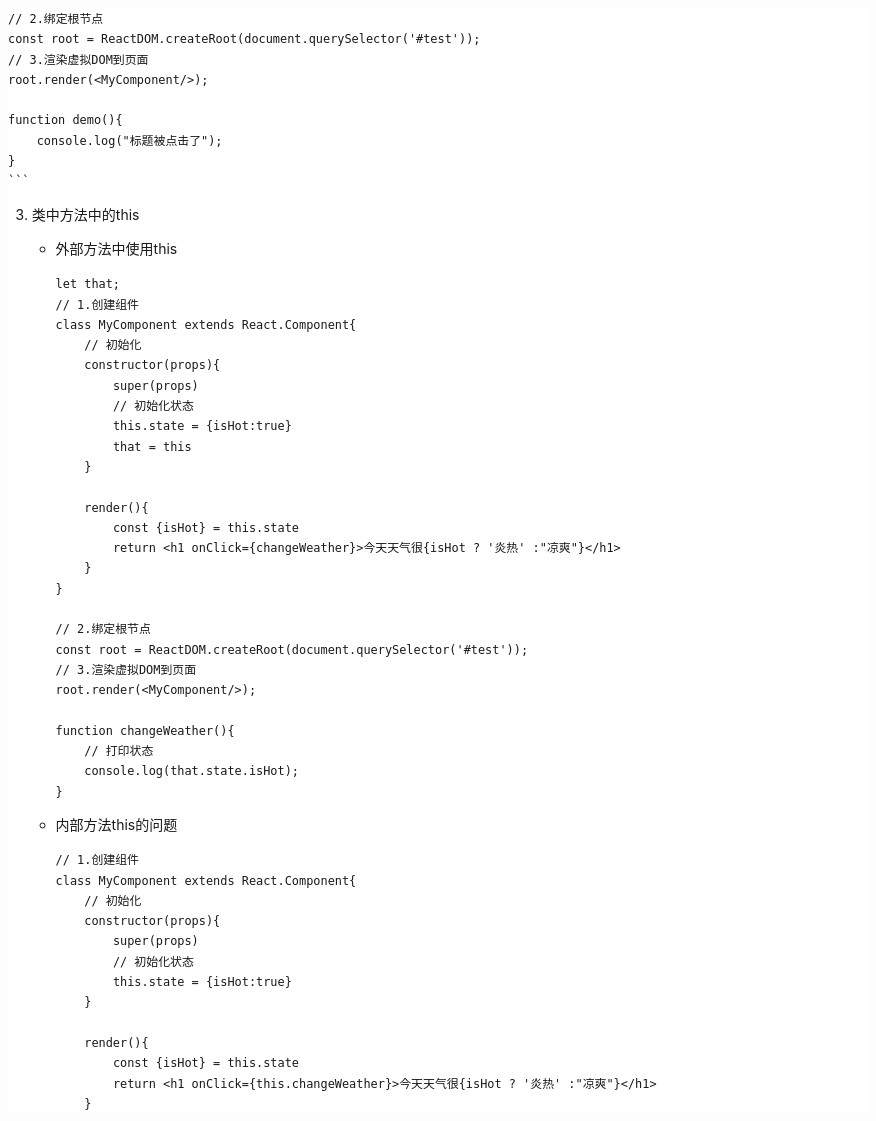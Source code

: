     // 2.绑定根节点
    const root = ReactDOM.createRoot(document.querySelector('#test'));
    // 3.渲染虚拟DOM到页面
    root.render(<MyComponent/>);

    function demo(){
        console.log("标题被点击了");
    }
    ```

3. 类中方法中的this

    - 外部方法中使用this

        ```js{1,9,25}
        let that;
        // 1.创建组件
        class MyComponent extends React.Component{
            // 初始化
            constructor(props){
                super(props)
                // 初始化状态
                this.state = {isHot:true}
                that = this
            }

            render(){
                const {isHot} = this.state
                return <h1 onClick={changeWeather}>今天天气很{isHot ? '炎热' :"凉爽"}</h1>
            }
        }
        
        // 2.绑定根节点
        const root = ReactDOM.createRoot(document.querySelector('#test'));
        // 3.渲染虚拟DOM到页面
        root.render(<MyComponent/>);

        function changeWeather(){
            // 打印状态
            console.log(that.state.isHot);
        }
        ```
    - 内部方法this的问题

        ```js{15-20}
        // 1.创建组件
        class MyComponent extends React.Component{
            // 初始化
            constructor(props){
                super(props)
                // 初始化状态
                this.state = {isHot:true}
            }

            render(){
                const {isHot} = this.state
                return <h1 onClick={this.changeWeather}>今天天气很{isHot ? '炎热' :"凉爽"}</h1>
            }
